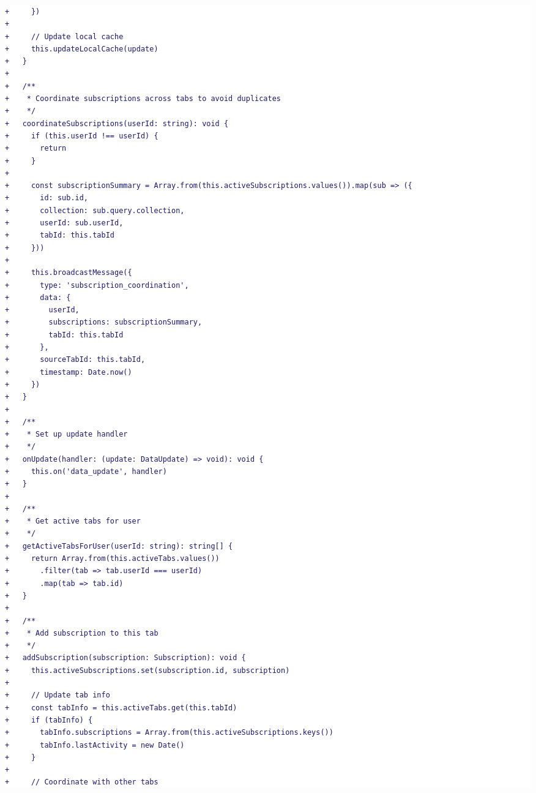```diff
+     })
+ 
+     // Update local cache
+     this.updateLocalCache(update)
+   }
+ 
+   /**
+    * Coordinate subscriptions across tabs to avoid duplicates
+    */
+   coordinateSubscriptions(userId: string): void {
+     if (this.userId !== userId) {
+       return
+     }
+ 
+     const subscriptionSummary = Array.from(this.activeSubscriptions.values()).map(sub => ({
+       id: sub.id,
+       collection: sub.query.collection,
+       userId: sub.userId,
+       tabId: this.tabId
+     }))
+ 
+     this.broadcastMessage({
+       type: 'subscription_coordination',
+       data: {
+         userId,
+         subscriptions: subscriptionSummary,
+         tabId: this.tabId
+       },
+       sourceTabId: this.tabId,
+       timestamp: Date.now()
+     })
+   }
+ 
+   /**
+    * Set up update handler
+    */
+   onUpdate(handler: (update: DataUpdate) => void): void {
+     this.on('data_update', handler)
+   }
+ 
+   /**
+    * Get active tabs for user
+    */
+   getActiveTabsForUser(userId: string): string[] {
+     return Array.from(this.activeTabs.values())
+       .filter(tab => tab.userId === userId)
+       .map(tab => tab.id)
+   }
+ 
+   /**
+    * Add subscription to this tab
+    */
+   addSubscription(subscription: Subscription): void {
+     this.activeSubscriptions.set(subscription.id, subscription)
+ 
+     // Update tab info
+     const tabInfo = this.activeTabs.get(this.tabId)
+     if (tabInfo) {
+       tabInfo.subscriptions = Array.from(this.activeSubscriptions.keys())
+       tabInfo.lastActivity = new Date()
+     }
+ 
+     // Coordinate with other tabs
```